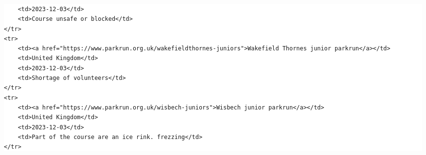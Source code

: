         <td>2023-12-03</td>
        <td>Course unsafe or blocked</td>
    </tr>
    <tr>
        <td><a href="https://www.parkrun.org.uk/wakefieldthornes-juniors">Wakefield Thornes junior parkrun</a></td>
        <td>United Kingdom</td>
        <td>2023-12-03</td>
        <td>Shortage of volunteers</td>
    </tr>
    <tr>
        <td><a href="https://www.parkrun.org.uk/wisbech-juniors">Wisbech junior parkrun</a></td>
        <td>United Kingdom</td>
        <td>2023-12-03</td>
        <td>Part of the course are an ice rink. frezzing</td>
    </tr>
</table>
</div>
